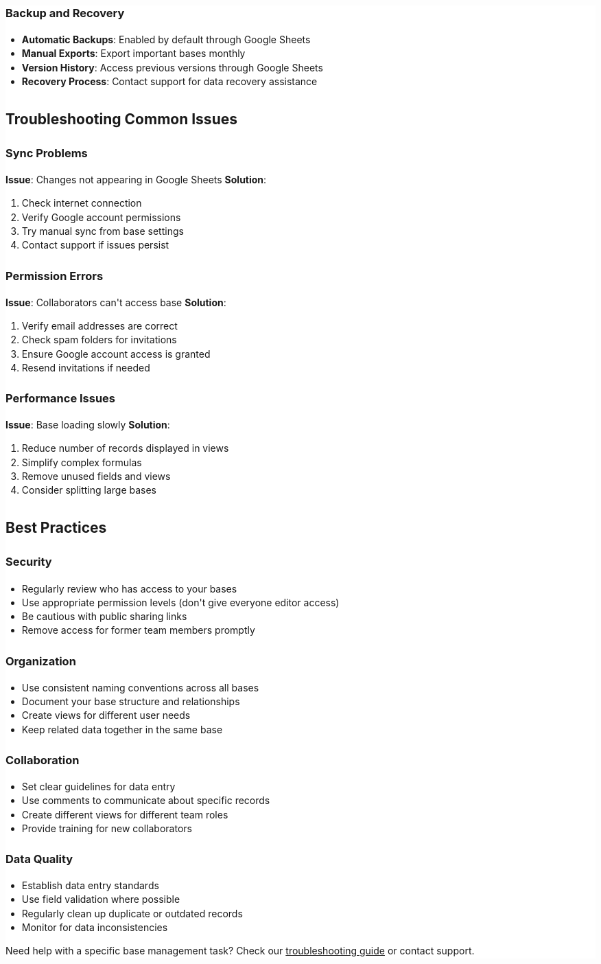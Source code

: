 ### Backup and Recovery
- **Automatic Backups**: Enabled by default through Google Sheets
- **Manual Exports**: Export important bases monthly
- **Version History**: Access previous versions through Google Sheets
- **Recovery Process**: Contact support for data recovery assistance

## Troubleshooting Common Issues

### Sync Problems
**Issue**: Changes not appearing in Google Sheets
**Solution**: 
1. Check internet connection
2. Verify Google account permissions
3. Try manual sync from base settings
4. Contact support if issues persist

### Permission Errors
**Issue**: Collaborators can't access base
**Solution**:
1. Verify email addresses are correct
2. Check spam folders for invitations
3. Ensure Google account access is granted
4. Resend invitations if needed

### Performance Issues
**Issue**: Base loading slowly
**Solution**:
1. Reduce number of records displayed in views
2. Simplify complex formulas
3. Remove unused fields and views
4. Consider splitting large bases

## Best Practices

### Security
- Regularly review who has access to your bases
- Use appropriate permission levels (don't give everyone editor access)
- Be cautious with public sharing links
- Remove access for former team members promptly

### Organization
- Use consistent naming conventions across all bases
- Document your base structure and relationships
- Create views for different user needs
- Keep related data together in the same base

### Collaboration
- Set clear guidelines for data entry
- Use comments to communicate about specific records
- Create different views for different team roles
- Provide training for new collaborators

### Data Quality
- Establish data entry standards
- Use field validation where possible
- Regularly clean up duplicate or outdated records
- Monitor for data inconsistencies

Need help with a specific base management task? Check our [troubleshooting guide](./troubleshooting.md) or contact support.